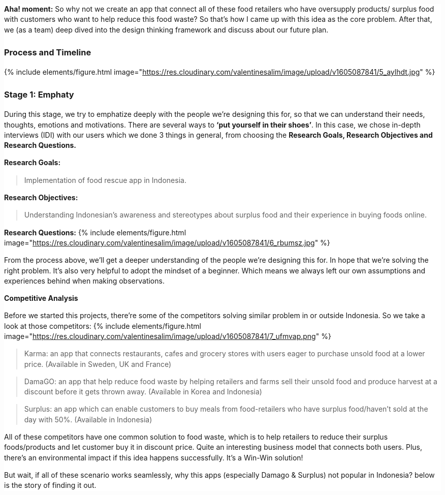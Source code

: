 **Aha! moment:** So why not we create an app that connect all of these food retailers who have oversupply products/ surplus food with customers who want to help reduce this food waste?
So that’s how I came up with this idea as the core problem. After that, we (as a team) deep dived into the design thinking framework and discuss about our future plan.

### **Process and Timeline**
{% include elements/figure.html image="https://res.cloudinary.com/valentinesalim/image/upload/v1605087841/5_aylhdt.jpg" %}

### **Stage 1: Emphaty**

During this stage, we try to emphatize deeply with the people we’re designing this for, so that we can understand their needs, thoughts, emotions and motivations. There are several ways to **‘put yourself in their shoes’**. In this case, we chose in-depth interviews (IDI) with our users which we done 3 things in general, from choosing the **Research Goals, Research Objectives and Research Questions.**

**Research Goals:**
> Implementation of food rescue app in Indonesia.

**Research Objectives:**
> Understanding Indonesian’s awareness and stereotypes about surplus food and their experience in buying foods online.

**Research Questions:**
{% include elements/figure.html image="https://res.cloudinary.com/valentinesalim/image/upload/v1605087841/6_rbumsz.jpg" %}

From the process above, we’ll get a deeper understanding of the people we’re designing this for. In hope that we’re solving the right problem. It’s also very helpful to adopt the mindset of a beginner. Which means we always left our own assumptions and experiences behind when making observations.

**Competitive Analysis**

Before we started this projects, there’re some of the competitors solving similar problem in or outside Indonesia. So we take a look at those competitors:
{% include elements/figure.html image="https://res.cloudinary.com/valentinesalim/image/upload/v1605087841/7_ufmvap.png" %}


> Karma: an app that connects restaurants, cafes and grocery stores with users eager to purchase unsold food at a lower price. (Available in Sweden, UK and France)

> DamaGO: an app that help reduce food waste by helping retailers and farms sell their unsold food and produce harvest at a discount before it gets thrown away. (Available in Korea and Indonesia)

> Surplus: an app which can enable customers to buy meals from food-retailers who have surplus food/haven’t sold at the day with 50%. (Available in Indonesia)

All of these competitors have one common solution to food waste, which is to help retailers to reduce their surplus foods/products and let customer buy it in discount price. Quite an interesting business model that connects both users. Plus, there’s an environmental impact if this idea happens successfully. It’s a Win-Win solution!

But wait, if all of these scenario works seamlessly, why this apps (especially Damago & Surplus) not popular in Indonesia? below is the story of finding it out.
